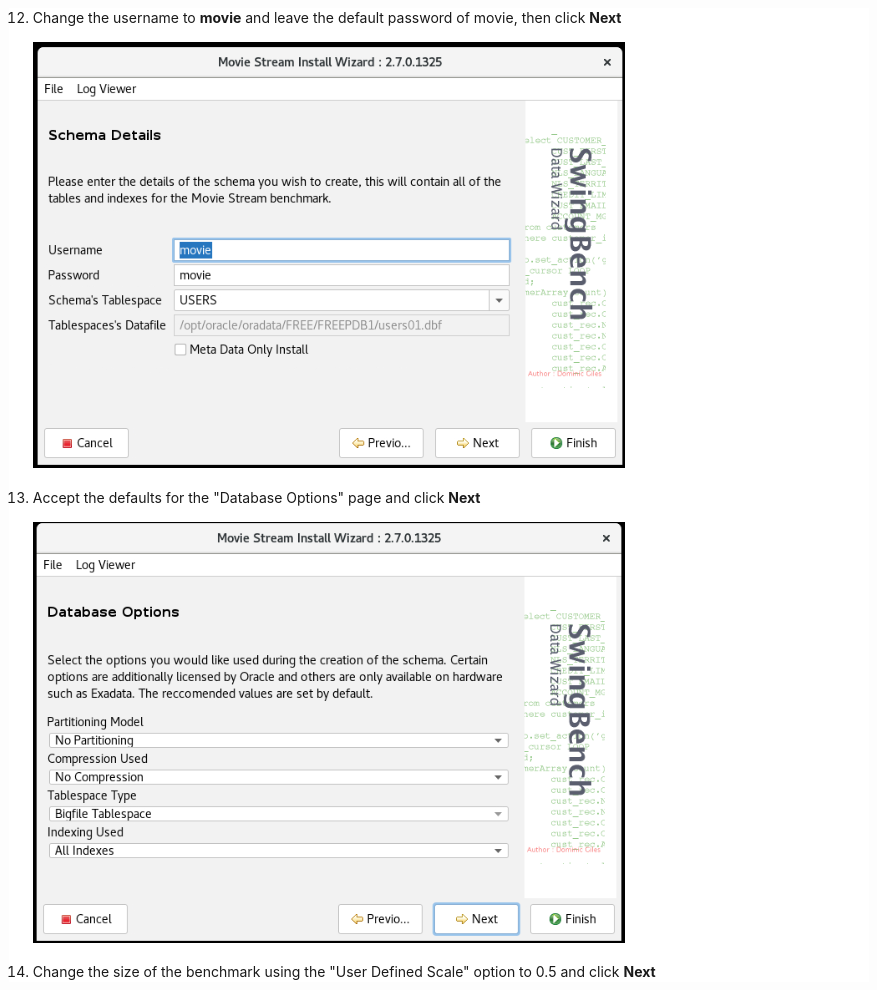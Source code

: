 
12. Change the username to **movie** and leave the default password of movie, then click **Next** 

    ![Showing the swingbench UI](images/movie.png " ")

13. Accept the defaults for the "Database Options" page and click **Next**

    ![Showing the swingbench UI](images/default.png " ")

14. Change the size of the benchmark using the "User Defined Scale" option to 0.5 and click **Next**
